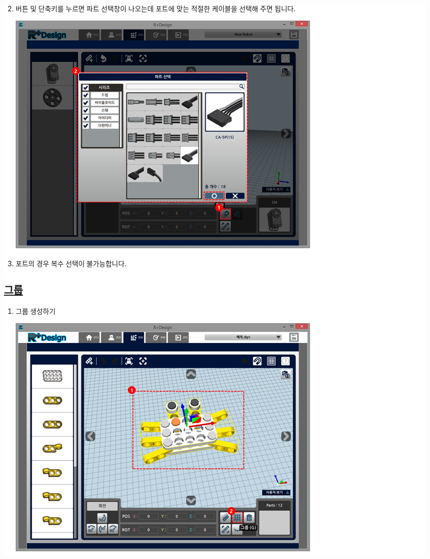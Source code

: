 2. 버튼 및 단축키를 누르면 파트 선택창이 나오는데 포트에 맞는 적절한 케이블을 선택해 주면 됩니다.

    ![](/assets/images/sw/rplus2/design/r+design25.jpg)

3. 포트의 경우 복수 선택이 불가능합니다.

## [그룹](#그룹)

1. 그룹 생성하기

    ![](/assets/images/sw/rplus2/design/r+design26.jpg)

